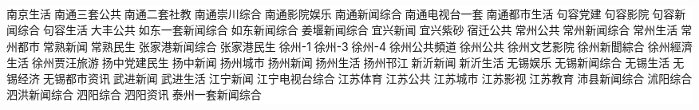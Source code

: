 南京生活
南通三套公共
南通二套社教
南通崇川综合
南通影院娱乐
南通新闻综合
南通电视台一套
南通都市生活
句容党建
句容影院
句容新闻综合
句容生活
大丰公共
如东一套新闻综合
如东新闻综合
姜堰新闻综合
宜兴新闻
宜兴紫砂
宿迁公共
常州公共
常州新闻综合
常州生活
常州都市
常熟新闻
常熟民生
张家港新闻综合
张家港民生
徐州-1
徐州-3
徐州-4
徐州公共頻道
徐州公共
徐州文艺影院
徐州新聞綜合
徐州經濟生活
徐州贾汪旅游
扬中党建民生
扬中新闻
扬州城市
扬州新闻
扬州生活
扬州邗江
新沂新闻
新沂生活
无锡娱乐
无锡新闻综合
无锡生活
无锡经济
无锡都市资讯
武进新闻
武进生活
江宁新闻
江宁电视台综合
江苏体育
江苏公共
江苏城市
江苏影视
江苏教育
沛县新闻综合
沭阳综合
泗洪新闻综合
泗阳综合
泗阳资讯
泰州一套新闻综合